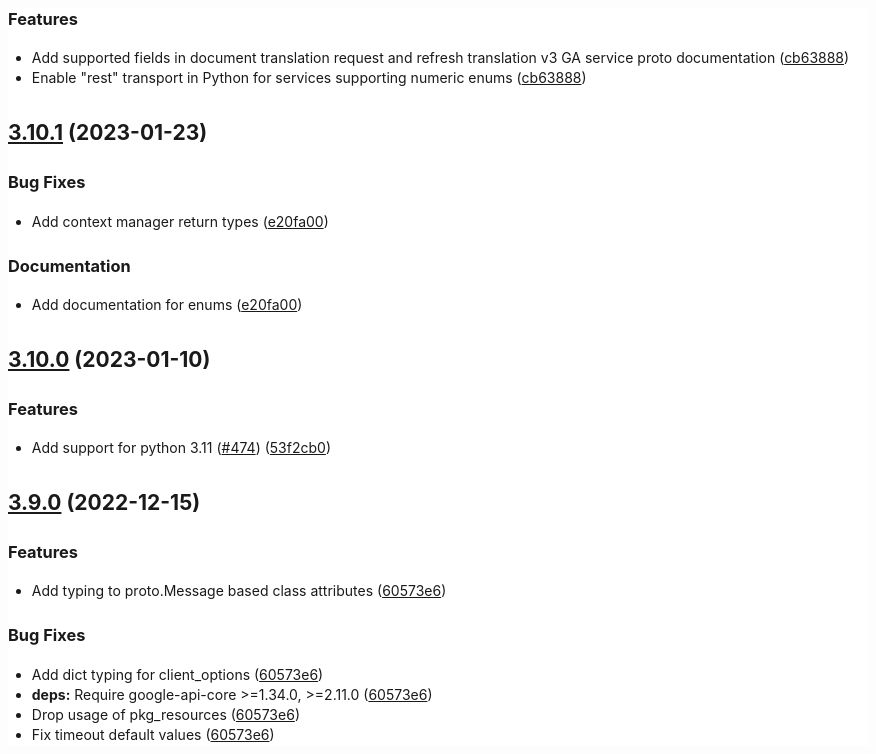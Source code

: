 
### Features

* Add supported fields in document translation request and refresh translation v3 GA service proto documentation ([cb63888](https://github.com/googleapis/python-translate/commit/cb6388840e59fdcef8c0d45978acfe20d88002c4))
* Enable "rest" transport in Python for services supporting numeric enums ([cb63888](https://github.com/googleapis/python-translate/commit/cb6388840e59fdcef8c0d45978acfe20d88002c4))

## [3.10.1](https://github.com/googleapis/python-translate/compare/v3.10.0...v3.10.1) (2023-01-23)


### Bug Fixes

* Add context manager return types ([e20fa00](https://github.com/googleapis/python-translate/commit/e20fa00103e51e321c0e44317df6765570a20fc8))


### Documentation

* Add documentation for enums ([e20fa00](https://github.com/googleapis/python-translate/commit/e20fa00103e51e321c0e44317df6765570a20fc8))

## [3.10.0](https://github.com/googleapis/python-translate/compare/v3.9.0...v3.10.0) (2023-01-10)


### Features

* Add support for python 3.11 ([#474](https://github.com/googleapis/python-translate/issues/474)) ([53f2cb0](https://github.com/googleapis/python-translate/commit/53f2cb09fe8c721135ed490ff17472d0222cdb2e))

## [3.9.0](https://github.com/googleapis/python-translate/compare/v3.8.4...v3.9.0) (2022-12-15)


### Features

* Add typing to proto.Message based class attributes ([60573e6](https://github.com/googleapis/python-translate/commit/60573e6df214de4ea1a893d751d76e6fc2d05810))


### Bug Fixes

* Add dict typing for client_options ([60573e6](https://github.com/googleapis/python-translate/commit/60573e6df214de4ea1a893d751d76e6fc2d05810))
* **deps:** Require google-api-core &gt;=1.34.0, >=2.11.0  ([60573e6](https://github.com/googleapis/python-translate/commit/60573e6df214de4ea1a893d751d76e6fc2d05810))
* Drop usage of pkg_resources ([60573e6](https://github.com/googleapis/python-translate/commit/60573e6df214de4ea1a893d751d76e6fc2d05810))
* Fix timeout default values ([60573e6](https://github.com/googleapis/python-translate/commit/60573e6df214de4ea1a893d751d76e6fc2d05810))
